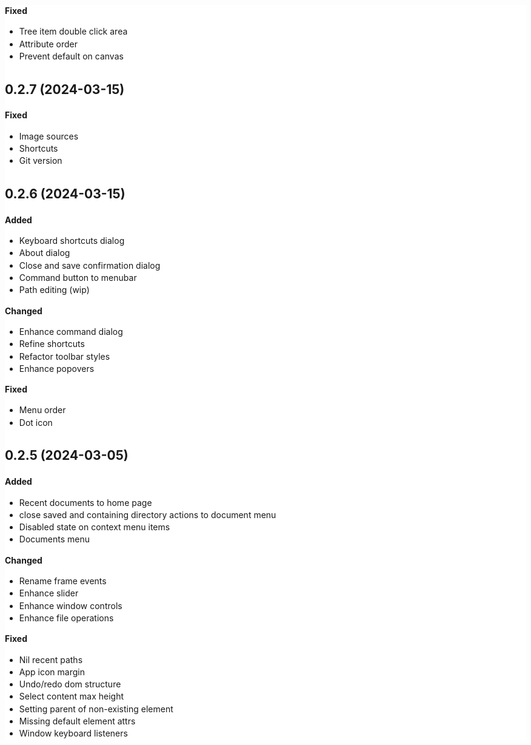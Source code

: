 **Fixed**

- Tree item double click area
- Attribute order
- Prevent default on canvas

## 0.2.7 (2024-03-15)

**Fixed**

- Image sources
- Shortcuts
- Git version

## 0.2.6 (2024-03-15)

**Added**

- Keyboard shortcuts dialog
- About dialog
- Close and save confirmation dialog
- Command button to menubar
- Path editing (wip)

**Changed**

- Enhance command dialog
- Refine shortcuts
- Refactor toolbar styles
- Enhance popovers

**Fixed**

- Menu order
- Dot icon

## 0.2.5 (2024-03-05)

**Added**

- Recent documents to home page
- close saved and containing directory actions to document menu
- Disabled state on context menu items
- Documents menu

**Changed**

- Rename frame events
- Enhance slider
- Enhance window controls
- Enhance file operations

**Fixed**

- Nil recent paths
- App icon margin
- Undo/redo dom structure
- Select content max height
- Setting parent of non-existing element
- Missing default element attrs
- Window keyboard listeners
